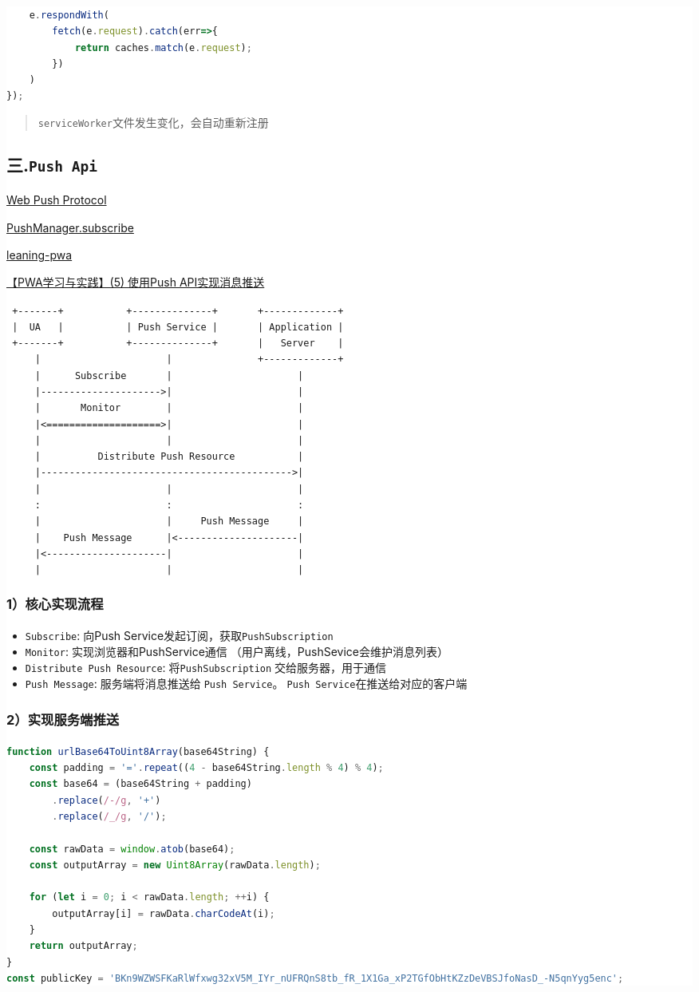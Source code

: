 ```js
    e.respondWith(
        fetch(e.request).catch(err=>{
            return caches.match(e.request);
        })
    )
});
```

> `serviceWorker`文件发生变化，会自动重新注册

## 三.`Push Api`

[Web Push Protocol](https://tools.ietf.org/html/draft-ietf-webpush-protocol-12)

[PushManager.subscribe](https://developer.mozilla.org/en-US/docs/Web/API/PushManager/subscribe)

[leaning-pwa](https://github.com/alienzhou/learning-pwa/tree/push/public)

[【PWA学习与实践】(5) 使用Push API实现消息推送](https://www.jianshu.com/p/9970a9340a2d)

```text
 +-------+           +--------------+       +-------------+
 |  UA   |           | Push Service |       | Application |
 +-------+           +--------------+       |   Server    |
     |                      |               +-------------+
     |      Subscribe       |                      |
     |--------------------->|                      |
     |       Monitor        |                      |
     |<====================>|                      |
     |                      |                      |
     |          Distribute Push Resource           |
     |-------------------------------------------->|
     |                      |                      |
     :                      :                      :
     |                      |     Push Message     |
     |    Push Message      |<---------------------|
     |<---------------------|                      |
     |                      |                      |
```

### 1）核心实现流程

- `Subscribe`: 向Push Service发起订阅，获取`PushSubscription`
- `Monitor`: 实现浏览器和PushService通信 （用户离线，PushSevice会维护消息列表）
- `Distribute Push Resource`: 将`PushSubscription` 交给服务器，用于通信
- `Push Message`: 服务端将消息推送给 `Push Service`。 `Push Service`在推送给对应的客户端

### 2）实现服务端推送

```js
function urlBase64ToUint8Array(base64String) {
    const padding = '='.repeat((4 - base64String.length % 4) % 4);
    const base64 = (base64String + padding)
        .replace(/-/g, '+')
        .replace(/_/g, '/');

    const rawData = window.atob(base64);
    const outputArray = new Uint8Array(rawData.length);

    for (let i = 0; i < rawData.length; ++i) {
        outputArray[i] = rawData.charCodeAt(i);
    }
    return outputArray;
}
const publicKey = 'BKn9WZWSFKaRlWfxwg32xV5M_IYr_nUFRQnS8tb_fR_1X1Ga_xP2TGfObHtKZzDeVBSJfoNasD_-N5qnYyg5enc';
```